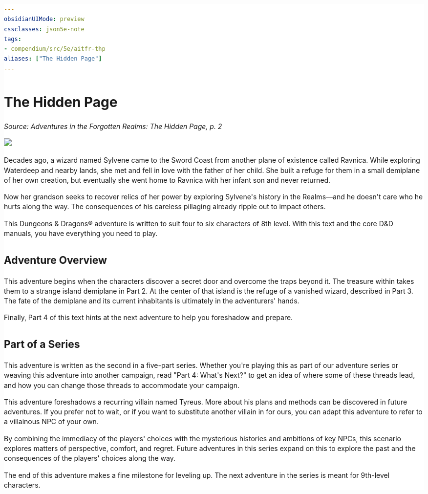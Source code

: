 ```yaml
---
obsidianUIMode: preview
cssclasses: json5e-note
tags:
- compendium/src/5e/aitfr-thp
aliases: ["The Hidden Page"]
---
```

# The Hidden Page
*Source: Adventures in the Forgotten Realms: The Hidden Page, p. 2* 

![](https://raw.githubusercontent.com/5etools-mirror-3/5etools-img/main/adventure/AitFR-THP/14_1476395016.webp#center)

Decades ago, a wizard named Sylvene came to the Sword Coast from another plane of existence called Ravnica. While exploring Waterdeep and nearby lands, she met and fell in love with the father of her child. She built a refuge for them in a small demiplane of her own creation, but eventually she went home to Ravnica with her infant son and never returned.

Now her grandson seeks to recover relics of her power by exploring Sylvene's history in the Realms—and he doesn't care who he hurts along the way. The consequences of his careless pillaging already ripple out to impact others.

This Dungeons & Dragons® adventure is written to suit four to six characters of 8th level. With this text and the core D&D manuals, you have everything you need to play.

## Adventure Overview

This adventure begins when the characters discover a secret door and overcome the traps beyond it. The treasure within takes them to a strange island demiplane in Part 2. At the center of that island is the refuge of a vanished wizard, described in Part 3. The fate of the demiplane and its current inhabitants is ultimately in the adventurers' hands.

Finally, Part 4 of this text hints at the next adventure to help you foreshadow and prepare.

## Part of a Series

This adventure is written as the second in a five-part series. Whether you're playing this as part of our adventure series or weaving this adventure into another campaign, read "Part 4: What's Next?" to get an idea of where some of these threads lead, and how you can change those threads to accommodate your campaign.

This adventure foreshadows a recurring villain named Tyreus. More about his plans and methods can be discovered in future adventures. If you prefer not to wait, or if you want to substitute another villain in for ours, you can adapt this adventure to refer to a villainous NPC of your own.

By combining the immediacy of the players' choices with the mysterious histories and ambitions of key NPCs, this scenario explores matters of perspective, comfort, and regret. Future adventures in this series expand on this to explore the past and the consequences of the players' choices along the way.

The end of this adventure makes a fine milestone for leveling up. The next adventure in the series is meant for 9th-level characters.
